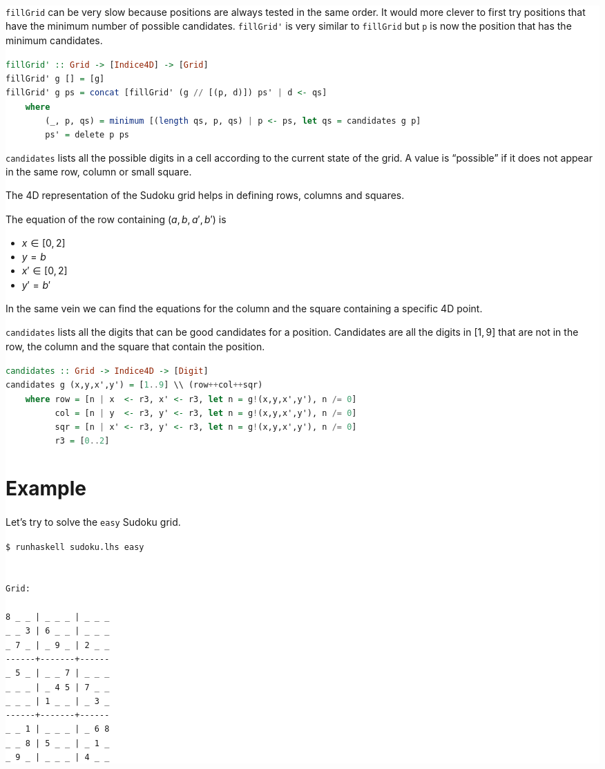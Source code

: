 `fillGrid` can be very slow because positions are always tested in the
same order. It would more clever to first try positions that have the
minimum number of possible candidates. `fillGrid'` is very similar to
`fillGrid` but `p` is now the position that has the minimum candidates.

``` haskell
fillGrid' :: Grid -> [Indice4D] -> [Grid]
fillGrid' g [] = [g]
fillGrid' g ps = concat [fillGrid' (g // [(p, d)]) ps' | d <- qs]
    where
        (_, p, qs) = minimum [(length qs, p, qs) | p <- ps, let qs = candidates g p]
        ps' = delete p ps
```

`candidates` lists all the possible digits in a cell according to the
current state of the grid. A value is “possible” if it does not appear
in the same row, column or small square.

The 4D representation of the Sudoku grid helps in defining rows, columns
and squares.

The equation of the row containing $\left(a,b,a',b'\right)$ is

- $x \in [0, 2]$
- $y = b$
- $x' \in [0, 2]$
- $y' = b'$

In the same vein we can find the equations for the column and the square
containing a specific 4D point.

`candidates` lists all the digits that can be good candidates for a
position. Candidates are all the digits in $[1, 9]$ that are not in the
row, the column and the square that contain the position.

``` haskell
candidates :: Grid -> Indice4D -> [Digit]
candidates g (x,y,x',y') = [1..9] \\ (row++col++sqr)
    where row = [n | x  <- r3, x' <- r3, let n = g!(x,y,x',y'), n /= 0]
          col = [n | y  <- r3, y' <- r3, let n = g!(x,y,x',y'), n /= 0]
          sqr = [n | x' <- r3, y' <- r3, let n = g!(x,y,x',y'), n /= 0]
          r3 = [0..2]
```

# Example

Let’s try to solve the `easy` Sudoku grid.

    $ runhaskell sudoku.lhs easy


    Grid:

    8 _ _ | _ _ _ | _ _ _
    _ _ 3 | 6 _ _ | _ _ _
    _ 7 _ | _ 9 _ | 2 _ _
    ------+-------+------
    _ 5 _ | _ _ 7 | _ _ _
    _ _ _ | _ 4 5 | 7 _ _
    _ _ _ | 1 _ _ | _ 3 _
    ------+-------+------
    _ _ 1 | _ _ _ | _ 6 8
    _ _ 8 | 5 _ _ | _ 1 _
    _ 9 _ | _ _ _ | 4 _ _
